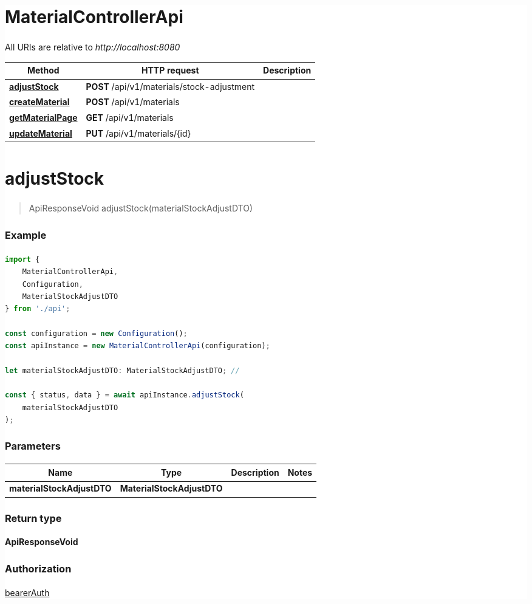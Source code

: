 # MaterialControllerApi

All URIs are relative to *http://localhost:8080*

|Method | HTTP request | Description|
|------------- | ------------- | -------------|
|[**adjustStock**](#adjuststock) | **POST** /api/v1/materials/stock-adjustment | |
|[**createMaterial**](#creatematerial) | **POST** /api/v1/materials | |
|[**getMaterialPage**](#getmaterialpage) | **GET** /api/v1/materials | |
|[**updateMaterial**](#updatematerial) | **PUT** /api/v1/materials/{id} | |

# **adjustStock**
> ApiResponseVoid adjustStock(materialStockAdjustDTO)


### Example

```typescript
import {
    MaterialControllerApi,
    Configuration,
    MaterialStockAdjustDTO
} from './api';

const configuration = new Configuration();
const apiInstance = new MaterialControllerApi(configuration);

let materialStockAdjustDTO: MaterialStockAdjustDTO; //

const { status, data } = await apiInstance.adjustStock(
    materialStockAdjustDTO
);
```

### Parameters

|Name | Type | Description  | Notes|
|------------- | ------------- | ------------- | -------------|
| **materialStockAdjustDTO** | **MaterialStockAdjustDTO**|  | |


### Return type

**ApiResponseVoid**

### Authorization

[bearerAuth](../README.md#bearerAuth)
